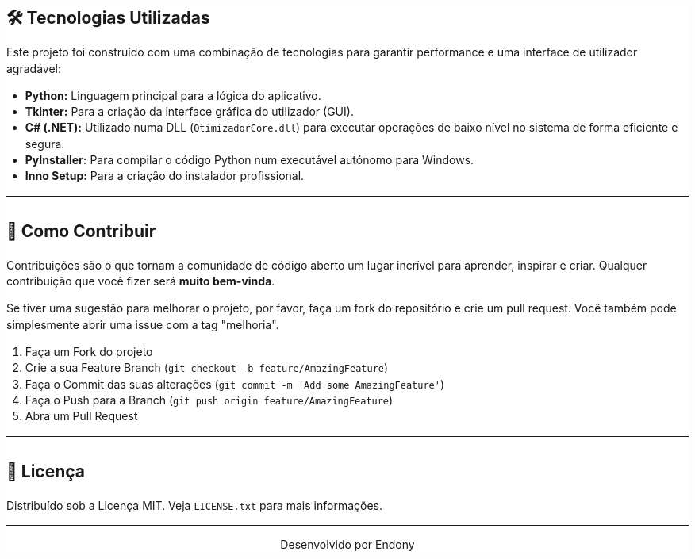 
## 🛠️ Tecnologias Utilizadas

Este projeto foi construído com uma combinação de tecnologias para garantir performance e uma interface de utilizador agradável:

* **Python:** Linguagem principal para a lógica do aplicativo.
* **Tkinter:** Para a criação da interface gráfica do utilizador (GUI).
* **C# (.NET):** Utilizado numa DLL (`OtimizadorCore.dll`) para executar operações de baixo nível no sistema de forma eficiente e segura.
* **PyInstaller:** Para compilar o código Python num executável autónomo para Windows.
* **Inno Setup:** Para a criação do instalador profissional.

---

## 🤝 Como Contribuir

Contribuições são o que tornam a comunidade de código aberto um lugar incrível para aprender, inspirar e criar. Qualquer contribuição que você fizer será **muito bem-vinda**.

Se tiver uma sugestão para melhorar o projeto, por favor, faça um fork do repositório e crie um pull request. Você também pode simplesmente abrir uma issue com a tag "melhoria".

1.  Faça um Fork do projeto
2.  Crie a sua Feature Branch (`git checkout -b feature/AmazingFeature`)
3.  Faça o Commit das suas alterações (`git commit -m 'Add some AmazingFeature'`)
4.  Faça o Push para a Branch (`git push origin feature/AmazingFeature`)
5.  Abra um Pull Request

---

## 📄 Licença

Distribuído sob a Licença MIT. Veja `LICENSE.txt` para mais informações.

---

<div align="center">
  Desenvolvido por Endony
</div>
